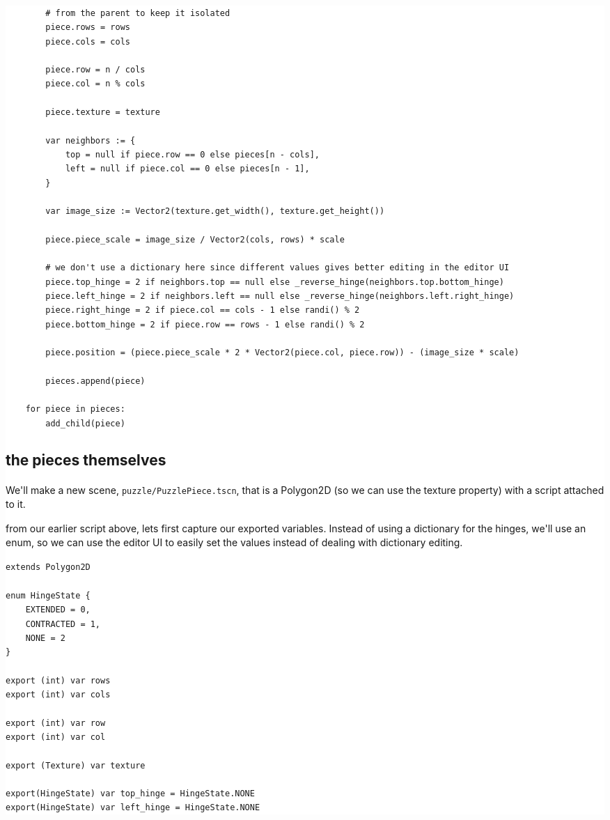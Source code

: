 ```gdscript
		# from the parent to keep it isolated
		piece.rows = rows
		piece.cols = cols
		
		piece.row = n / cols
		piece.col = n % cols
		
		piece.texture = texture
		
		var neighbors := {
			top = null if piece.row == 0 else pieces[n - cols],
			left = null if piece.col == 0 else pieces[n - 1],
		}
		
		var image_size := Vector2(texture.get_width(), texture.get_height())
		
		piece.piece_scale = image_size / Vector2(cols, rows) * scale
		
		# we don't use a dictionary here since different values gives better editing in the editor UI
		piece.top_hinge = 2 if neighbors.top == null else _reverse_hinge(neighbors.top.bottom_hinge)
		piece.left_hinge = 2 if neighbors.left == null else _reverse_hinge(neighbors.left.right_hinge)
		piece.right_hinge = 2 if piece.col == cols - 1 else randi() % 2
		piece.bottom_hinge = 2 if piece.row == rows - 1 else randi() % 2
		
		piece.position = (piece.piece_scale * 2 * Vector2(piece.col, piece.row)) - (image_size * scale)
		
		pieces.append(piece)
	
	for piece in pieces:
		add_child(piece)
```

## the pieces themselves

We'll make a new scene, `puzzle/PuzzlePiece.tscn`, that is a Polygon2D (so we can use the texture property) with a script attached to it.

from our earlier script above, lets first capture our exported variables. Instead of using a dictionary for the hinges, we'll use an enum, so we can use the editor UI to easily set the values instead of dealing with dictionary editing.

```gdscript
extends Polygon2D

enum HingeState {
	EXTENDED = 0,
	CONTRACTED = 1,
	NONE = 2
}

export (int) var rows
export (int) var cols

export (int) var row
export (int) var col

export (Texture) var texture

export(HingeState) var top_hinge = HingeState.NONE
export(HingeState) var left_hinge = HingeState.NONE
```